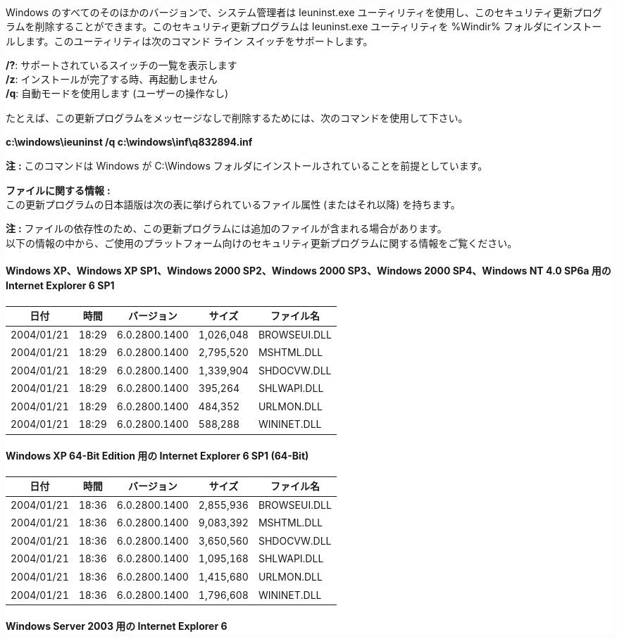 Windows のすべてのそのほかのバージョンで、システム管理者は Ieuninst.exe ユーティリティを使用し、このセキュリティ更新プログラムを削除することができます。このセキュリティ更新プログラムは Ieuninst.exe ユーティリティを %Windir% フォルダにインストールします。このユーティリティは次のコマンド ライン スイッチをサポートします。
  
**/?**: サポートされているスイッチの一覧を表示します  
**/z**: インストールが完了する時、再起動しません  
**/q**: 自動モードを使用します (ユーザーの操作なし)
  
たとえば、この更新プログラムをメッセージなしで削除するためには、次のコマンドを使用して下さい。
  
**c:\\windows\\ieuninst /q c:\\windows\\inf\\q832894.inf**
  

**注** **:** このコマンドは Windows が C:\\Windows フォルダにインストールされていることを前提としています。
  
**ファイルに関する情報** **:**  
この更新プログラムの日本語版は次の表に挙げられているファイル属性 (またはそれ以降) を持ちます。  

**注** **:** ファイルの依存性のため、この更新プログラムには追加のファイルが含まれる場合があります。  
以下の情報の中から、ご使用のプラットフォーム向けのセキュリティ更新プログラムに関する情報をご覧ください。
  
#### Windows XP、Windows XP SP1、Windows 2000 SP2、Windows 2000 SP3、Windows 2000 SP4、Windows NT 4.0 SP6a 用の Internet Explorer 6 SP1
  
| 日付       | 時間  | バージョン    | サイズ    | ファイル名   |  
|------------|-------|---------------|-----------|--------------|  
| 2004/01/21 | 18:29 | 6.0.2800.1400 | 1,026,048 | BROWSEUI.DLL |  
| 2004/01/21 | 18:29 | 6.0.2800.1400 | 2,795,520 | MSHTML.DLL   |  
| 2004/01/21 | 18:29 | 6.0.2800.1400 | 1,339,904 | SHDOCVW.DLL  |  
| 2004/01/21 | 18:29 | 6.0.2800.1400 | 395,264   | SHLWAPI.DLL  |  
| 2004/01/21 | 18:29 | 6.0.2800.1400 | 484,352   | URLMON.DLL   |  
| 2004/01/21 | 18:29 | 6.0.2800.1400 | 588,288   | WININET.DLL  |
  
#### Windows XP 64-Bit Edition 用の Internet Explorer 6 SP1 (64-Bit)
  
| 日付       | 時間  | バージョン    | サイズ    | ファイル名   |  
|------------|-------|---------------|-----------|--------------|  
| 2004/01/21 | 18:36 | 6.0.2800.1400 | 2,855,936 | BROWSEUI.DLL |  
| 2004/01/21 | 18:36 | 6.0.2800.1400 | 9,083,392 | MSHTML.DLL   |  
| 2004/01/21 | 18:36 | 6.0.2800.1400 | 3,650,560 | SHDOCVW.DLL  |  
| 2004/01/21 | 18:36 | 6.0.2800.1400 | 1,095,168 | SHLWAPI.DLL  |  
| 2004/01/21 | 18:36 | 6.0.2800.1400 | 1,415,680 | URLMON.DLL   |  
| 2004/01/21 | 18:36 | 6.0.2800.1400 | 1,796,608 | WININET.DLL  |
  
#### Windows Server 2003 用の Internet Explorer 6
  